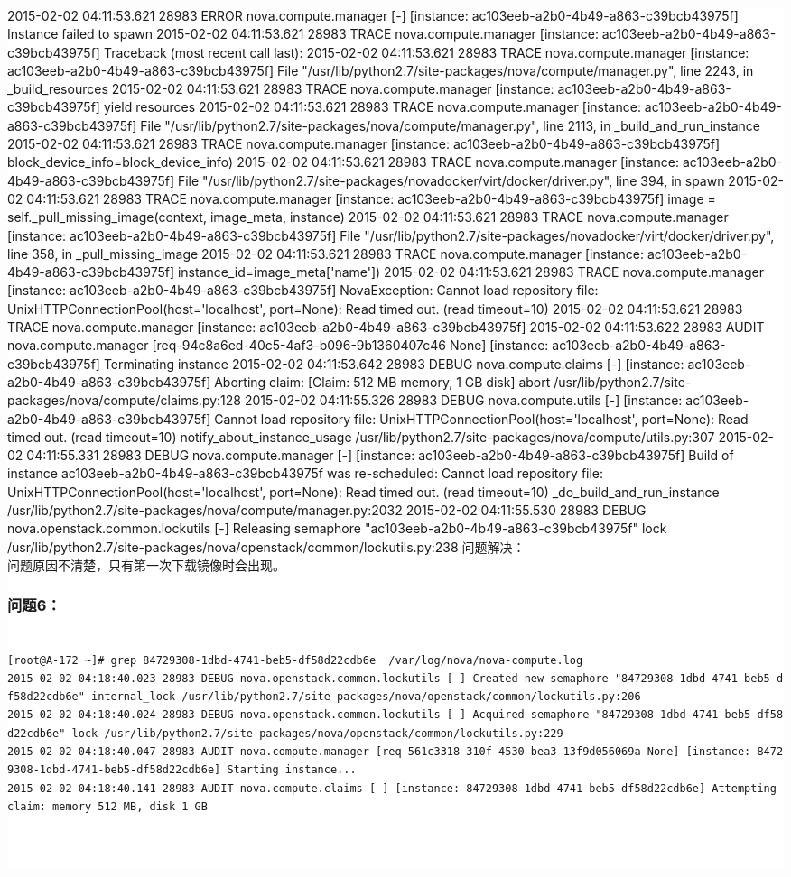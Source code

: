 2015-02-02 04:11:53.621 28983 ERROR nova.compute.manager [-] [instance: ac103eeb-a2b0-4b49-a863-c39bcb43975f] Instance failed to spawn
2015-02-02 04:11:53.621 28983 TRACE nova.compute.manager [instance: ac103eeb-a2b0-4b49-a863-c39bcb43975f] Traceback (most recent call last):
2015-02-02 04:11:53.621 28983 TRACE nova.compute.manager [instance: ac103eeb-a2b0-4b49-a863-c39bcb43975f]   File "/usr/lib/python2.7/site-packages/nova/compute/manager.py", line 2243, in _build_resources
2015-02-02 04:11:53.621 28983 TRACE nova.compute.manager [instance: ac103eeb-a2b0-4b49-a863-c39bcb43975f]     yield resources
2015-02-02 04:11:53.621 28983 TRACE nova.compute.manager [instance: ac103eeb-a2b0-4b49-a863-c39bcb43975f]   File "/usr/lib/python2.7/site-packages/nova/compute/manager.py", line 2113, in _build_and_run_instance
2015-02-02 04:11:53.621 28983 TRACE nova.compute.manager [instance: ac103eeb-a2b0-4b49-a863-c39bcb43975f]     block_device_info=block_device_info)
2015-02-02 04:11:53.621 28983 TRACE nova.compute.manager [instance: ac103eeb-a2b0-4b49-a863-c39bcb43975f]   File "/usr/lib/python2.7/site-packages/novadocker/virt/docker/driver.py", line 394, in spawn
2015-02-02 04:11:53.621 28983 TRACE nova.compute.manager [instance: ac103eeb-a2b0-4b49-a863-c39bcb43975f]     image = self._pull_missing_image(context, image_meta, instance)
2015-02-02 04:11:53.621 28983 TRACE nova.compute.manager [instance: ac103eeb-a2b0-4b49-a863-c39bcb43975f]   File "/usr/lib/python2.7/site-packages/novadocker/virt/docker/driver.py", line 358, in _pull_missing_image
2015-02-02 04:11:53.621 28983 TRACE nova.compute.manager [instance: ac103eeb-a2b0-4b49-a863-c39bcb43975f]     instance_id=image_meta['name'])
2015-02-02 04:11:53.621 28983 TRACE nova.compute.manager [instance: ac103eeb-a2b0-4b49-a863-c39bcb43975f] NovaException: Cannot load repository file: UnixHTTPConnectionPool(host='localhost', port=None): Read timed out. (read timeout=10)
2015-02-02 04:11:53.621 28983 TRACE nova.compute.manager [instance: ac103eeb-a2b0-4b49-a863-c39bcb43975f]
2015-02-02 04:11:53.622 28983 AUDIT nova.compute.manager [req-94c8a6ed-40c5-4af3-b096-9b1360407c46 None] [instance: ac103eeb-a2b0-4b49-a863-c39bcb43975f] Terminating instance
2015-02-02 04:11:53.642 28983 DEBUG nova.compute.claims [-] [instance: ac103eeb-a2b0-4b49-a863-c39bcb43975f] Aborting claim: [Claim: 512 MB memory, 1 GB disk] abort /usr/lib/python2.7/site-packages/nova/compute/claims.py:128
2015-02-02 04:11:55.326 28983 DEBUG nova.compute.utils [-] [instance: ac103eeb-a2b0-4b49-a863-c39bcb43975f] Cannot load repository file: UnixHTTPConnectionPool(host='localhost', port=None): Read timed out. (read timeout=10) notify_about_instance_usage /usr/lib/python2.7/site-packages/nova/compute/utils.py:307
2015-02-02 04:11:55.331 28983 DEBUG nova.compute.manager [-] [instance: ac103eeb-a2b0-4b49-a863-c39bcb43975f] Build of instance ac103eeb-a2b0-4b49-a863-c39bcb43975f was re-scheduled: Cannot load repository file: UnixHTTPConnectionPool(host='localhost', port=None): Read timed out. (read timeout=10) _do_build_and_run_instance /usr/lib/python2.7/site-packages/nova/compute/manager.py:2032
2015-02-02 04:11:55.530 28983 DEBUG nova.openstack.common.lockutils [-] Releasing semaphore "ac103eeb-a2b0-4b49-a863-c39bcb43975f" lock /usr/lib/python2.7/site-packages/nova/openstack/common/lockutils.py:238
</code></pre>
问题解决：   
问题原因不清楚，只有第一次下载镜像时会出现。

### 问题6：
<pre><code>
[root@A-172 ~]# grep 84729308-1dbd-4741-beb5-df58d22cdb6e  /var/log/nova/nova-compute.log
2015-02-02 04:18:40.023 28983 DEBUG nova.openstack.common.lockutils [-] Created new semaphore "84729308-1dbd-4741-beb5-df58d22cdb6e" internal_lock /usr/lib/python2.7/site-packages/nova/openstack/common/lockutils.py:206
2015-02-02 04:18:40.024 28983 DEBUG nova.openstack.common.lockutils [-] Acquired semaphore "84729308-1dbd-4741-beb5-df58d22cdb6e" lock /usr/lib/python2.7/site-packages/nova/openstack/common/lockutils.py:229
2015-02-02 04:18:40.047 28983 AUDIT nova.compute.manager [req-561c3318-310f-4530-bea3-13f9d056069a None] [instance: 84729308-1dbd-4741-beb5-df58d22cdb6e] Starting instance...
2015-02-02 04:18:40.141 28983 AUDIT nova.compute.claims [-] [instance: 84729308-1dbd-4741-beb5-df58d22cdb6e] Attempting claim: memory 512 MB, disk 1 GB